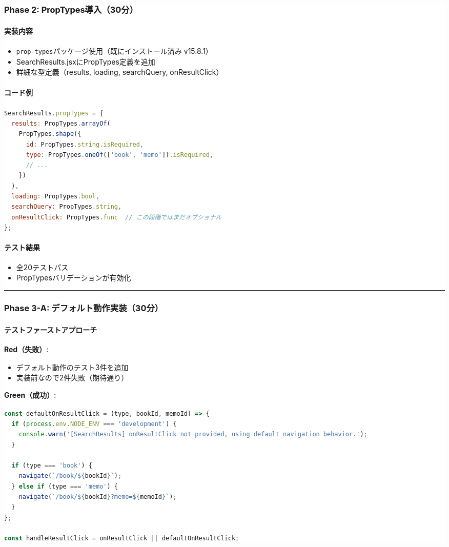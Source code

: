 ### Phase 2: PropTypes導入（30分）

#### 実装内容
- `prop-types`パッケージ使用（既にインストール済み v15.8.1）
- SearchResults.jsxにPropTypes定義を追加
- 詳細な型定義（results, loading, searchQuery, onResultClick）

#### コード例
```jsx
SearchResults.propTypes = {
  results: PropTypes.arrayOf(
    PropTypes.shape({
      id: PropTypes.string.isRequired,
      type: PropTypes.oneOf(['book', 'memo']).isRequired,
      // ...
    })
  ),
  loading: PropTypes.bool,
  searchQuery: PropTypes.string,
  onResultClick: PropTypes.func  // この段階ではまだオプショナル
};
```

#### テスト結果
- 全20テストパス
- PropTypesバリデーションが有効化

---

### Phase 3-A: デフォルト動作実装（30分）

#### テストファーストアプローチ

**Red（失敗）**:
- デフォルト動作のテスト3件を追加
- 実装前なので2件失敗（期待通り）

**Green（成功）**:
```jsx
const defaultOnResultClick = (type, bookId, memoId) => {
  if (process.env.NODE_ENV === 'development') {
    console.warn('[SearchResults] onResultClick not provided, using default navigation behavior.');
  }
  
  if (type === 'book') {
    navigate(`/book/${bookId}`);
  } else if (type === 'memo') {
    navigate(`/book/${bookId}?memo=${memoId}`);
  }
};

const handleResultClick = onResultClick || defaultOnResultClick;
```
